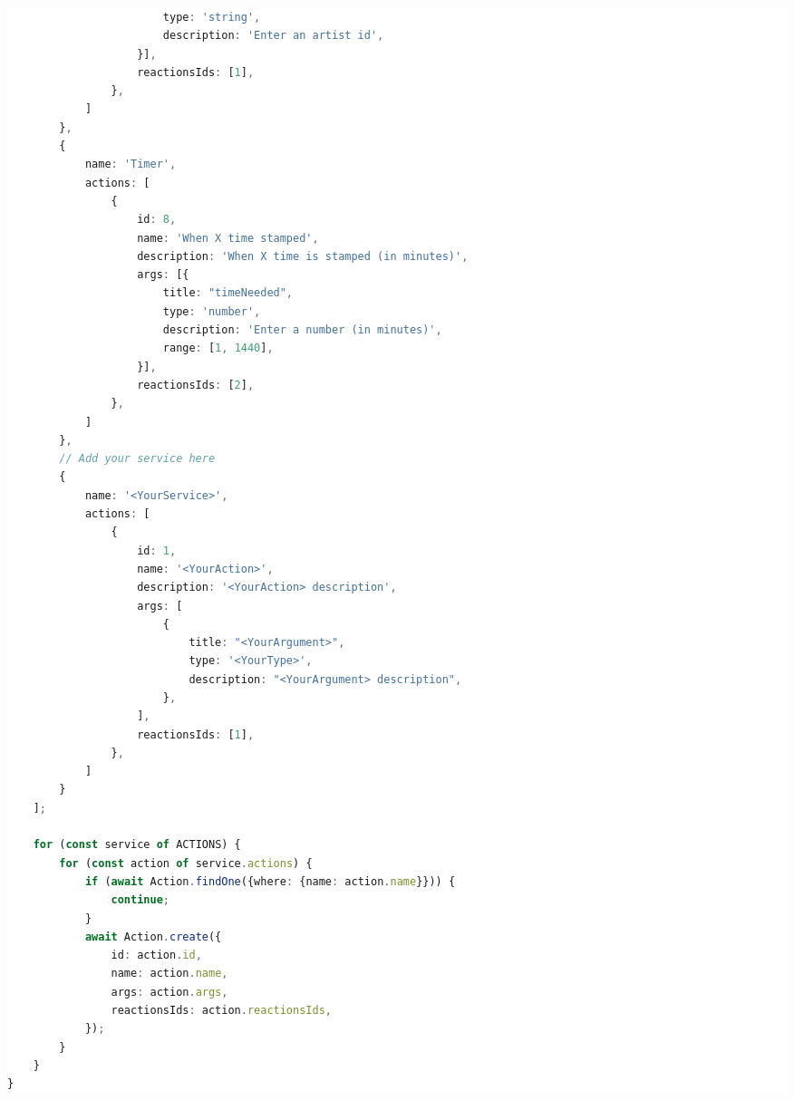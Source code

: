 ```typescript
                        type: 'string',
                        description: 'Enter an artist id',
                    }],
                    reactionsIds: [1],
                },
            ]
        },
        {
            name: 'Timer',
            actions: [
                {
                    id: 8,
                    name: 'When X time stamped',
                    description: 'When X time is stamped (in minutes)',
                    args: [{
                        title: "timeNeeded",
                        type: 'number',
                        description: 'Enter a number (in minutes)',
                        range: [1, 1440],
                    }],
                    reactionsIds: [2],
                },
            ]
        },
        // Add your service here
        {
            name: '<YourService>',
            actions: [
                {
                    id: 1,
                    name: '<YourAction>',
                    description: '<YourAction> description',
                    args: [
                        {
                            title: "<YourArgument>",
                            type: '<YourType>',
                            description: "<YourArgument> description",
                        },
                    ],
                    reactionsIds: [1],
                },
            ]
        }
    ];

    for (const service of ACTIONS) {
        for (const action of service.actions) {
            if (await Action.findOne({where: {name: action.name}})) {
                continue;
            }
            await Action.create({
                id: action.id,
                name: action.name,
                args: action.args,
                reactionsIds: action.reactionsIds,
            });
        }
    }
}
```
